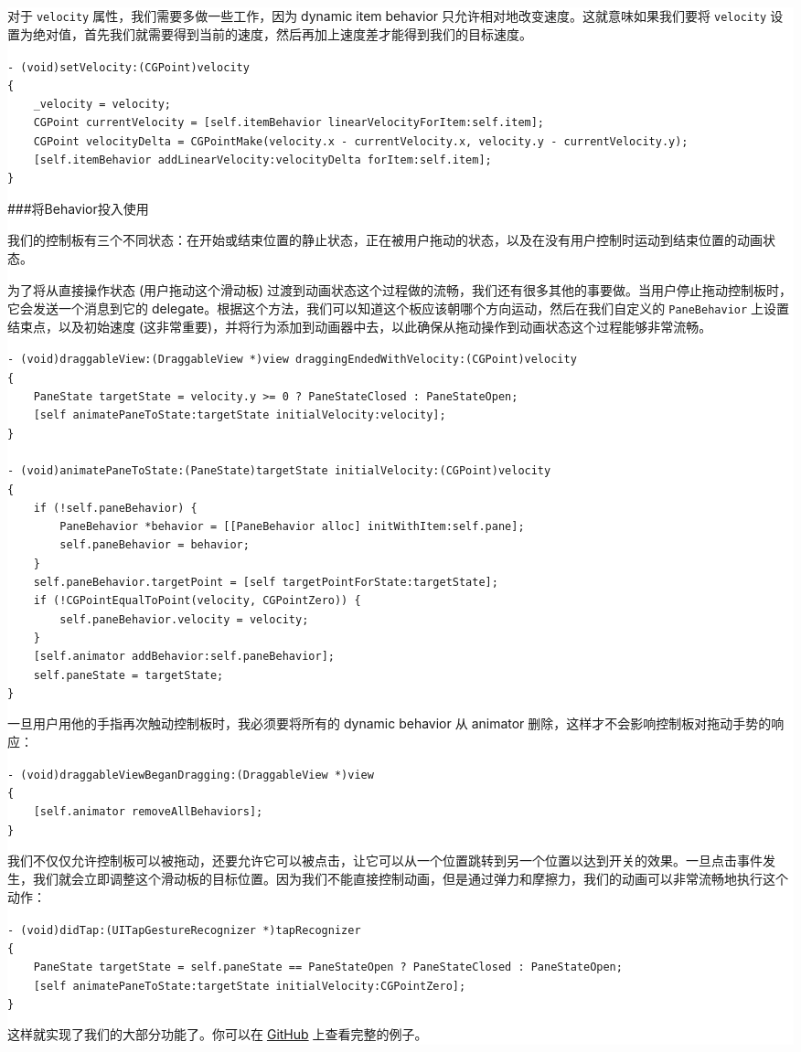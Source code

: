 对于 `velocity` 属性，我们需要多做一些工作，因为 dynamic item behavior 只允许相对地改变速度。这就意味如果我们要将 `velocity` 设置为绝对值，首先我们就需要得到当前的速度，然后再加上速度差才能得到我们的目标速度。

    - (void)setVelocity:(CGPoint)velocity
    {
        _velocity = velocity;
        CGPoint currentVelocity = [self.itemBehavior linearVelocityForItem:self.item];
        CGPoint velocityDelta = CGPointMake(velocity.x - currentVelocity.x, velocity.y - currentVelocity.y);
        [self.itemBehavior addLinearVelocity:velocityDelta forItem:self.item];
    }

###将Behavior投入使用

我们的控制板有三个不同状态：在开始或结束位置的静止状态，正在被用户拖动的状态，以及在没有用户控制时运动到结束位置的动画状态。

为了将从直接操作状态 (用户拖动这个滑动板) 过渡到动画状态这个过程做的流畅，我们还有很多其他的事要做。当用户停止拖动控制板时，它会发送一个消息到它的 delegate。根据这个方法，我们可以知道这个板应该朝哪个方向运动，然后在我们自定义的 `PaneBehavior` 上设置结束点，以及初始速度 (这非常重要)，并将行为添加到动画器中去，以此确保从拖动操作到动画状态这个过程能够非常流畅。

    - (void)draggableView:(DraggableView *)view draggingEndedWithVelocity:(CGPoint)velocity
    {
        PaneState targetState = velocity.y >= 0 ? PaneStateClosed : PaneStateOpen;
        [self animatePaneToState:targetState initialVelocity:velocity];
    }

    - (void)animatePaneToState:(PaneState)targetState initialVelocity:(CGPoint)velocity
    {
        if (!self.paneBehavior) {
            PaneBehavior *behavior = [[PaneBehavior alloc] initWithItem:self.pane];
            self.paneBehavior = behavior;
        }
        self.paneBehavior.targetPoint = [self targetPointForState:targetState];
        if (!CGPointEqualToPoint(velocity, CGPointZero)) {
            self.paneBehavior.velocity = velocity;
        }
        [self.animator addBehavior:self.paneBehavior];
        self.paneState = targetState;
    }

一旦用户用他的手指再次触动控制板时，我必须要将所有的 dynamic behavior 从 animator 删除，这样才不会影响控制板对拖动手势的响应：

    - (void)draggableViewBeganDragging:(DraggableView *)view
    {
        [self.animator removeAllBehaviors];
    }

我们不仅仅允许控制板可以被拖动，还要允许它可以被点击，让它可以从一个位置跳转到另一个位置以达到开关的效果。一旦点击事件发生，我们就会立即调整这个滑动板的目标位置。因为我们不能直接控制动画，但是通过弹力和摩擦力，我们的动画可以非常流畅地执行这个动作：

    - (void)didTap:(UITapGestureRecognizer *)tapRecognizer
    {
        PaneState targetState = self.paneState == PaneStateOpen ? PaneStateClosed : PaneStateOpen;
        [self animatePaneToState:targetState initialVelocity:CGPointZero];
    }

这样就实现了我们的大部分功能了。你可以在 [GitHub](https://github.com/objcio/issue-12-interactive-animations-uidynamics) 上查看完整的例子。
